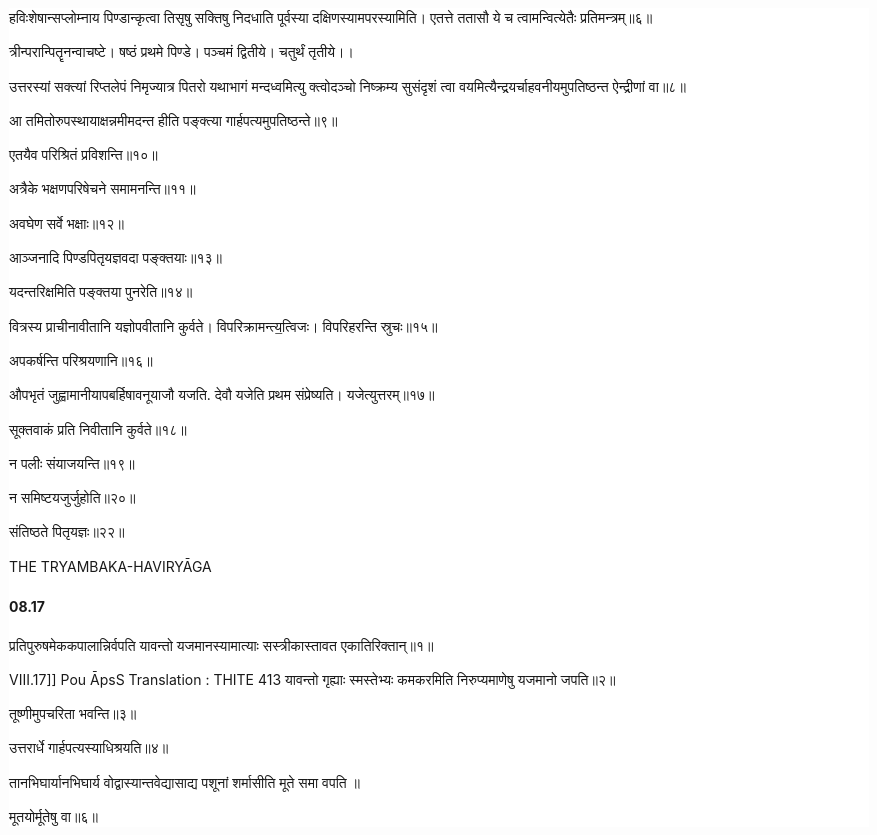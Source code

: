 
हविःशेषान्सप्लोम्नाय पिण्डान्कृत्वा तिसृषु सक्तिषु निदधाति पूर्वस्या दक्षिणस्यामपरस्यामिति। एतत्ते ततासौ ये च त्वामन्वित्येतैः प्रतिमन्त्रम्॥६॥


त्रीन्परान्पितॄनन्वाचष्टे। षष्ठं प्रथमे पिण्डे। पञ्चमं द्वितीये। चतुर्थं तृतीये।।


उत्तरस्यां सक्त्यां रिप्तलेपं निमृज्यात्र पितरो यथाभागं मन्दध्वमित्यु क्त्वोदञ्चो निष्क्रम्य सुसंदृशं त्वा वयमित्यैन्द्रयर्चाहवनीयमुपतिष्ठन्त ऐन्द्रीणां वा॥८॥


आ तमितोरुपस्थायाक्षन्नमीमदन्त हीति पङ्क्त्या गार्हपत्यमुपतिष्ठन्ते॥९॥


एतयैव परिश्रितं प्रविशन्ति॥१०॥

अत्रैके भक्षणपरिषेचने समामनन्ति॥११॥


अवघेण सर्वे भक्षाः॥१२॥


आञ्जनादि पिण्डपितृयज्ञवदा पङ्क्तयाः॥१३॥


यदन्तरिक्षमिति पङ्क्तया पुनरेति॥१४॥

वित्रस्य प्राचीनावीतानि यज्ञोपवीतानि कुर्वते। विपरिक्रामन्त्य॒त्विजः। विपरिहरन्ति स्रुचः॥१५॥


अपकर्षन्ति परिश्रयणानि॥१६॥

औपभृतं जुह्वामानीयापबर्हिषावनूयाजौ यजति. देवौ यजेति प्रथम संप्रेष्यति। यजेत्युत्तरम्॥१७॥


सूक्तवाकं प्रति निवीतानि कुर्वते॥१८॥


न पलीः संयाजयन्ति॥१९॥

न समिष्टयजुर्जुहोति॥२०॥


संतिष्ठते पितृयज्ञः॥२२॥


THE TRYAMBAKA-HAVIRYĀGA
#### 08.17
प्रतिपुरुषमेककपालान्निर्वपति यावन्तो यजमानस्यामात्याः सस्त्रीकास्तावत एकातिरिक्तान्॥१॥


VIII.17]]
Pou
ĀpsS Translation : THITE
413 यावन्तो गृह्याः स्मस्तेभ्यः कमकरमिति निरुप्यमाणेषु यजमानो जपति॥२॥


तूष्णीमुपचरिता भवन्ति॥३॥

उत्तरार्धे गार्हपत्यस्याधिश्रयति॥४॥


तानभिघार्यानभिघार्य वोद्वास्यान्तवेद्यासाद्य पशूनां शर्मासीति मूते समा वपति ॥


मूतयोर्मूतेषु वा॥६॥
